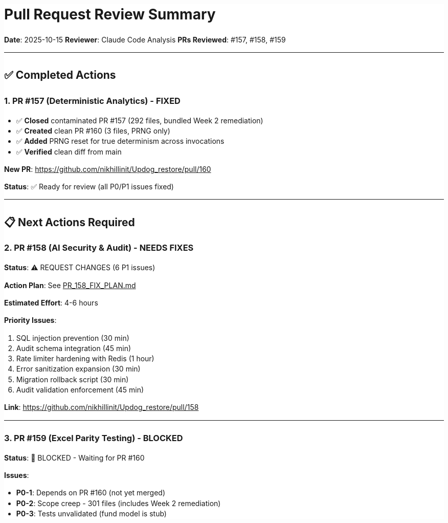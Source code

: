 # Pull Request Review Summary

**Date**: 2025-10-15 **Reviewer**: Claude Code Analysis **PRs Reviewed**: #157,
#158, #159

---

## ✅ Completed Actions

### 1. PR #157 (Deterministic Analytics) - FIXED

- ✅ **Closed** contaminated PR #157 (292 files, bundled Week 2 remediation)
- ✅ **Created** clean PR #160 (3 files, PRNG only)
- ✅ **Added** PRNG reset for true determinism across invocations
- ✅ **Verified** clean diff from main

**New PR**: https://github.com/nikhillinit/Updog_restore/pull/160

**Status**: ✅ Ready for review (all P0/P1 issues fixed)

---

## 📋 Next Actions Required

### 2. PR #158 (AI Security & Audit) - NEEDS FIXES

**Status**: ⚠️ REQUEST CHANGES (6 P1 issues)

**Action Plan**: See [PR_158_FIX_PLAN.md](PR_158_FIX_PLAN.md)

**Estimated Effort**: 4-6 hours

**Priority Issues**:

1. SQL injection prevention (30 min)
2. Audit schema integration (45 min)
3. Rate limiter hardening with Redis (1 hour)
4. Error sanitization expansion (30 min)
5. Migration rollback script (30 min)
6. Audit validation enforcement (45 min)

**Link**: https://github.com/nikhillinit/Updog_restore/pull/158

---

### 3. PR #159 (Excel Parity Testing) - BLOCKED

**Status**: 🚫 BLOCKED - Waiting for PR #160

**Issues**:

- **P0-1**: Depends on PR #160 (not yet merged)
- **P0-2**: Scope creep - 301 files (includes Week 2 remediation)
- **P0-3**: Tests unvalidated (fund model is stub)

